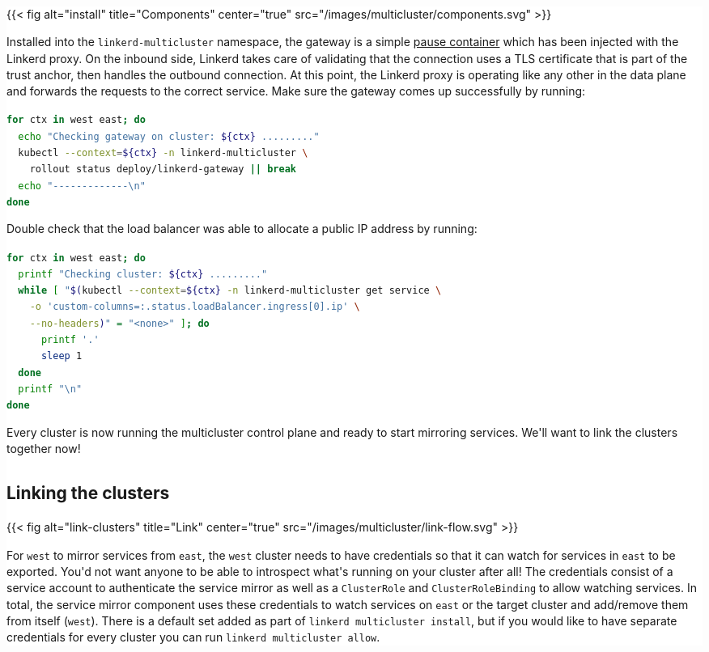 {{< fig
    alt="install"
    title="Components"
    center="true"
    src="/images/multicluster/components.svg" >}}

Installed into the `linkerd-multicluster` namespace, the gateway is a simple
[pause container](https://github.com/linkerd/linkerd2/blob/main/multicluster/charts/linkerd-multicluster/templates/gateway.yaml#L3)
which has been injected with the Linkerd proxy. On the inbound side, Linkerd
takes care of validating that the connection uses a TLS certificate that is part
of the trust anchor, then handles the outbound connection. At this point, the
Linkerd proxy is operating like any other in the data plane and forwards the
requests to the correct service. Make sure the gateway comes up successfully by
running:

```bash
for ctx in west east; do
  echo "Checking gateway on cluster: ${ctx} ........."
  kubectl --context=${ctx} -n linkerd-multicluster \
    rollout status deploy/linkerd-gateway || break
  echo "-------------\n"
done
```

Double check that the load balancer was able to allocate a public IP address by
running:

```bash
for ctx in west east; do
  printf "Checking cluster: ${ctx} ........."
  while [ "$(kubectl --context=${ctx} -n linkerd-multicluster get service \
    -o 'custom-columns=:.status.loadBalancer.ingress[0].ip' \
    --no-headers)" = "<none>" ]; do
      printf '.'
      sleep 1
  done
  printf "\n"
done
```

Every cluster is now running the multicluster control plane and ready to start
mirroring services. We'll want to link the clusters together now!

## Linking the clusters

{{< fig
    alt="link-clusters"
    title="Link"
    center="true"
    src="/images/multicluster/link-flow.svg" >}}

For `west` to mirror services from `east`, the `west` cluster needs to have
credentials so that it can watch for services in `east` to be exported. You'd
not want anyone to be able to introspect what's running on your cluster after
all! The credentials consist of a service account to authenticate the service
mirror as well as a `ClusterRole` and `ClusterRoleBinding` to allow watching
services. In total, the service mirror component uses these credentials to watch
services on `east` or the target cluster and add/remove them from itself
(`west`). There is a default set added as part of
`linkerd multicluster install`, but if you would like to have separate
credentials for every cluster you can run `linkerd multicluster allow`.
